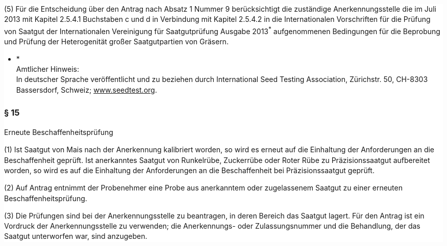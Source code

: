 (5) Für die Entscheidung über den Antrag nach Absatz 1 Nummer 9
berücksichtigt die zuständige Anerkennungsstelle die im Juli 2013 mit
Kapitel 2.5.4.1 Buchstaben c und d in Verbindung mit Kapitel 2.5.4.2 in
die Internationalen Vorschriften für die Prüfung von Saatgut der
Internationalen Vereinigung für Saatgutprüfung Ausgabe
2013<sup>\*</sup> aufgenommenen
Bedingungen für die Beprobung und Prüfung der Heterogenität großer
Saatgutpartien von Gräsern.

</div>

</div>

  - <span id="BJNR001460986BJNE002305360.html#F783963_02"></span><span>\*
    </span>  
    Amtlicher Hinweis:  
    In deutscher Sprache veröffentlicht und zu beziehen durch
    International Seed Testing Association, Zürichstr. 50, CH-8303
    Bassersdorf, Schweiz; www.seedtest.org.

</div>

</div>

<span id="BJNR001460986BJNE002403124.html"></span>

### § 15  
Erneute Beschaffenheitsprüfung

<div>

<div class="jnhtml">

<div>

<div class="jurAbsatz">

(1) Ist Saatgut von Mais nach der Anerkennung kalibriert worden, so wird
es erneut auf die Einhaltung der Anforderungen an die Beschaffenheit
geprüft. Ist anerkanntes Saatgut von Runkelrübe, Zuckerrübe oder Roter
Rübe zu Präzisionssaatgut aufbereitet worden, so wird es auf die
Einhaltung der Anforderungen an die Beschaffenheit bei Präzisionssaatgut
geprüft.

</div>

<div class="jurAbsatz">

(2) Auf Antrag entnimmt der Probenehmer eine Probe aus anerkanntem oder
zugelassenem Saatgut zu einer erneuten Beschaffenheitsprüfung.

</div>

<div class="jurAbsatz">

(3) Die Prüfungen sind bei der Anerkennungsstelle zu beantragen, in
deren Bereich das Saatgut lagert. Für den Antrag ist ein Vordruck der
Anerkennungsstelle zu verwenden; die Anerkennungs- oder Zulassungsnummer
und die Behandlung, der das Saatgut unterworfen war, sind anzugeben.
